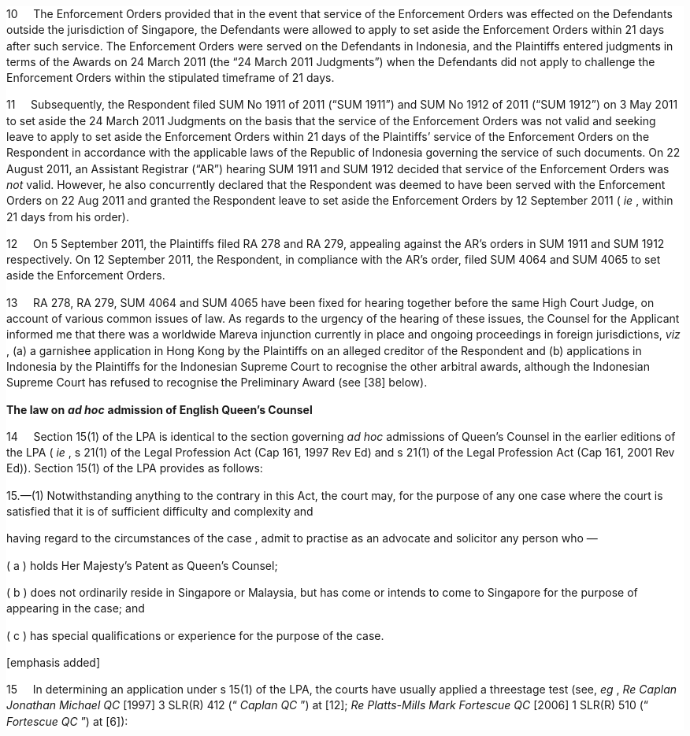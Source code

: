 10     The Enforcement Orders provided that in the event that service of the Enforcement Orders was effected on the Defendants outside the jurisdiction of Singapore, the Defendants were allowed to apply to set aside the Enforcement Orders within 21 days after such service. The Enforcement Orders were served on the Defendants in Indonesia, and the Plaintiffs entered judgments in terms of the Awards on 24 March 2011 (the “24 March 2011 Judgments”) when the Defendants did not apply to challenge the Enforcement Orders within the stipulated timeframe of 21 days. 

11     Subsequently, the Respondent filed SUM No 1911 of 2011 (“SUM 1911”) and SUM No 1912 of 2011 (“SUM 1912”) on 3 May 2011 to set aside the 24 March 2011 Judgments on the basis that the service of the Enforcement Orders was not valid and seeking leave to apply to set aside the Enforcement Orders within 21 days of the Plaintiffs’ service of the Enforcement Orders on the Respondent in accordance with the applicable laws of the Republic of Indonesia governing the service of such documents. On 22 August 2011, an Assistant Registrar (“AR”) hearing SUM 1911 and SUM 1912 decided that service of the Enforcement Orders was _not_ valid. However, he also concurrently declared that the Respondent was deemed to have been served with the Enforcement Orders on 22 Aug 2011 and granted the Respondent leave to set aside the Enforcement Orders by 12 September 2011 ( _ie_ , within 21 days from his order). 

12     On 5 September 2011, the Plaintiffs filed RA 278 and RA 279, appealing against the AR’s orders in SUM 1911 and SUM 1912 respectively. On 12 September 2011, the Respondent, in compliance with the AR’s order, filed SUM 4064 and SUM 4065 to set aside the Enforcement Orders. 

13     RA 278, RA 279, SUM 4064 and SUM 4065 have been fixed for hearing together before the same High Court Judge, on account of various common issues of law. As regards to the urgency of the hearing of these issues, the Counsel for the Applicant informed me that there was a worldwide Mareva injunction currently in place and ongoing proceedings in foreign jurisdictions, _viz_ , (a) a garnishee application in Hong Kong by the Plaintiffs on an alleged creditor of the Respondent and (b) applications in Indonesia by the Plaintiffs for the Indonesian Supreme Court to recognise the other arbitral awards, although the Indonesian Supreme Court has refused to recognise the Preliminary Award (see [38] below). 

**The law on** **_ad hoc_** **admission of English Queen’s Counsel** 

14     Section 15(1) of the LPA is identical to the section governing _ad hoc_ admissions of Queen’s Counsel in the earlier editions of the LPA ( _ie_ , s 21(1) of the Legal Profession Act (Cap 161, 1997 Rev Ed) and s 21(1) of the Legal Profession Act (Cap 161, 2001 Rev Ed)). Section 15(1) of the LPA provides as follows: 

 15.—(1) Notwithstanding anything to the contrary in this Act, the court may, for the purpose of any one case where the court is satisfied that it is of sufficient difficulty and complexity and 


 having regard to the circumstances of the case , admit to practise as an advocate and solicitor any person who — 

 ( a ) holds Her Majesty’s Patent as Queen’s Counsel; 

 ( b ) does not ordinarily reside in Singapore or Malaysia, but has come or intends to come to Singapore for the purpose of appearing in the case; and 

 ( c ) has special qualifications or experience for the purpose of the case. 

 [emphasis added] 

15     In determining an application under s 15(1) of the LPA, the courts have usually applied a threestage test (see, _eg_ , _Re Caplan Jonathan Michael QC_ <span class="citation">[1997] 3 SLR(R) 412</span> (“ _Caplan QC_ ”) at [12]; _Re Platts-Mills Mark Fortescue QC_ <span class="citation">[2006] 1 SLR(R) 510</span> (“ _Fortescue QC_ ”) at [6]): 
